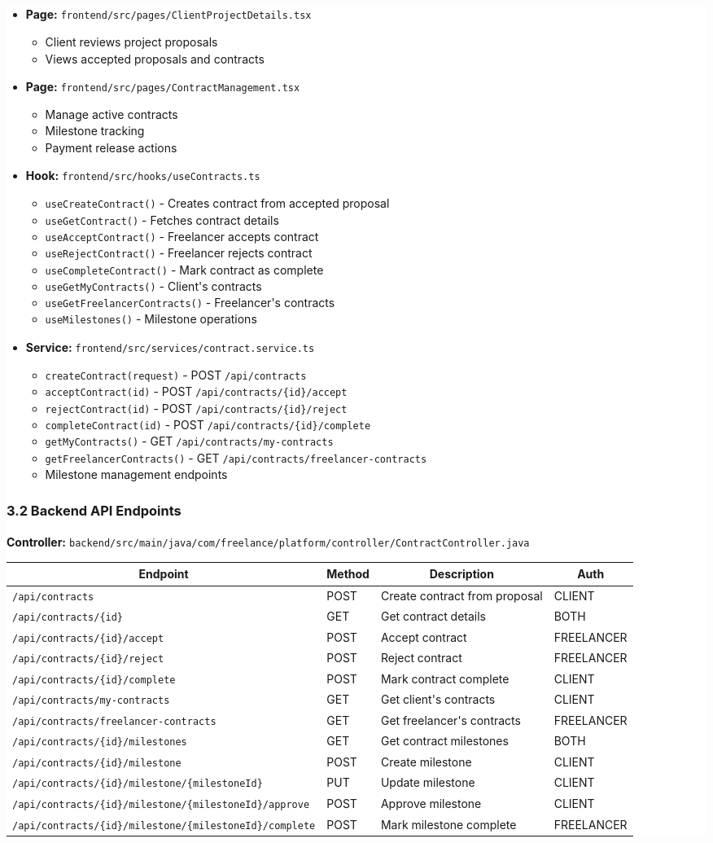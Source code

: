 - **Page:** `frontend/src/pages/ClientProjectDetails.tsx`
  - Client reviews project proposals
  - Views accepted proposals and contracts

- **Page:** `frontend/src/pages/ContractManagement.tsx`
  - Manage active contracts
  - Milestone tracking
  - Payment release actions

- **Hook:** `frontend/src/hooks/useContracts.ts`
  - `useCreateContract()` - Creates contract from accepted proposal
  - `useGetContract()` - Fetches contract details
  - `useAcceptContract()` - Freelancer accepts contract
  - `useRejectContract()` - Freelancer rejects contract
  - `useCompleteContract()` - Mark contract as complete
  - `useGetMyContracts()` - Client's contracts
  - `useGetFreelancerContracts()` - Freelancer's contracts
  - `useMilestones()` - Milestone operations

- **Service:** `frontend/src/services/contract.service.ts`
  - `createContract(request)` - POST `/api/contracts`
  - `acceptContract(id)` - POST `/api/contracts/{id}/accept`
  - `rejectContract(id)` - POST `/api/contracts/{id}/reject`
  - `completeContract(id)` - POST `/api/contracts/{id}/complete`
  - `getMyContracts()` - GET `/api/contracts/my-contracts`
  - `getFreelancerContracts()` - GET `/api/contracts/freelancer-contracts`
  - Milestone management endpoints

### 3.2 Backend API Endpoints

**Controller:** `backend/src/main/java/com/freelance/platform/controller/ContractController.java`

| Endpoint | Method | Description | Auth |
|----------|--------|-------------|------|
| `/api/contracts` | POST | Create contract from proposal | CLIENT |
| `/api/contracts/{id}` | GET | Get contract details | BOTH |
| `/api/contracts/{id}/accept` | POST | Accept contract | FREELANCER |
| `/api/contracts/{id}/reject` | POST | Reject contract | FREELANCER |
| `/api/contracts/{id}/complete` | POST | Mark contract complete | CLIENT |
| `/api/contracts/my-contracts` | GET | Get client's contracts | CLIENT |
| `/api/contracts/freelancer-contracts` | GET | Get freelancer's contracts | FREELANCER |
| `/api/contracts/{id}/milestones` | GET | Get contract milestones | BOTH |
| `/api/contracts/{id}/milestone` | POST | Create milestone | CLIENT |
| `/api/contracts/{id}/milestone/{milestoneId}` | PUT | Update milestone | CLIENT |
| `/api/contracts/{id}/milestone/{milestoneId}/approve` | POST | Approve milestone | CLIENT |
| `/api/contracts/{id}/milestone/{milestoneId}/complete` | POST | Mark milestone complete | FREELANCER |
